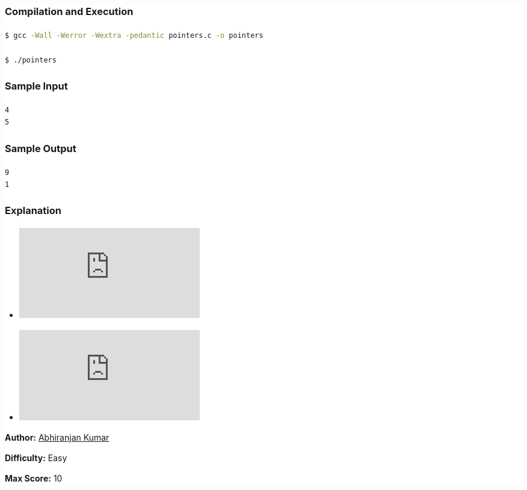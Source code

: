 ### Compilation and Execution

```bash
$ gcc -Wall -Werror -Wextra -pedantic pointers.c -o pointers

$ ./pointers
```

### Sample Input
```
4
5
```

### Sample Output

```
9
1
```

### Explanation

- ![equation](https://latex.codecogs.com/gif.latex?a%5E%7B%27%7D%20%3D%204%20&plus;%205%20%3D%209)

- ![equation](https://latex.codecogs.com/gif.latex?b%5E%7B%27%7D%20%3D%20%7C4%20-%205%7C%20%3D%201)

**Author:** [Abhiranjan Kumar](https://www.hackerrank.com/profile/abhiranjan)

**Difficulty:** Easy

**Max Score:** 10
